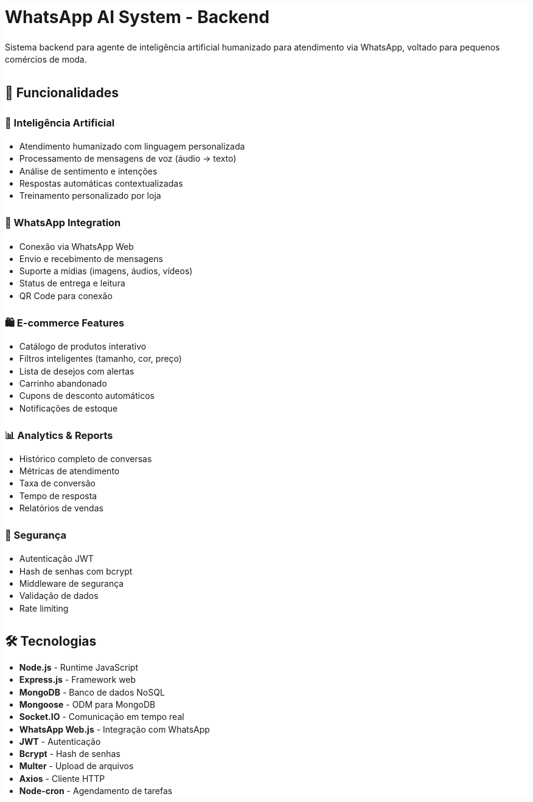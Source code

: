 # WhatsApp AI System - Backend

Sistema backend para agente de inteligência artificial humanizado para atendimento via WhatsApp, voltado para pequenos comércios de moda.

## 🚀 Funcionalidades

### 🤖 Inteligência Artificial
- Atendimento humanizado com linguagem personalizada
- Processamento de mensagens de voz (áudio → texto)
- Análise de sentimento e intenções
- Respostas automáticas contextualizadas
- Treinamento personalizado por loja

### 📱 WhatsApp Integration
- Conexão via WhatsApp Web
- Envio e recebimento de mensagens
- Suporte a mídias (imagens, áudios, vídeos)
- Status de entrega e leitura
- QR Code para conexão

### 🛍️ E-commerce Features
- Catálogo de produtos interativo
- Filtros inteligentes (tamanho, cor, preço)
- Lista de desejos com alertas
- Carrinho abandonado
- Cupons de desconto automáticos
- Notificações de estoque

### 📊 Analytics & Reports
- Histórico completo de conversas
- Métricas de atendimento
- Taxa de conversão
- Tempo de resposta
- Relatórios de vendas

### 🔐 Segurança
- Autenticação JWT
- Hash de senhas com bcrypt
- Middleware de segurança
- Validação de dados
- Rate limiting

## 🛠️ Tecnologias

- **Node.js** - Runtime JavaScript
- **Express.js** - Framework web
- **MongoDB** - Banco de dados NoSQL
- **Mongoose** - ODM para MongoDB
- **Socket.IO** - Comunicação em tempo real
- **WhatsApp Web.js** - Integração com WhatsApp
- **JWT** - Autenticação
- **Bcrypt** - Hash de senhas
- **Multer** - Upload de arquivos
- **Axios** - Cliente HTTP
- **Node-cron** - Agendamento de tarefas
